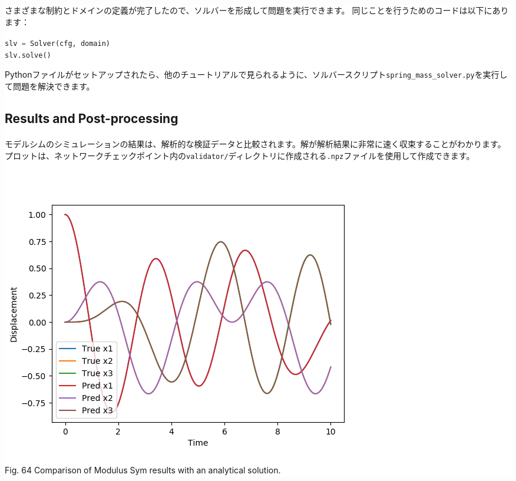 さまざまな制約とドメインの定義が完了したので、ソルバーを形成して問題を実行できます。
同じことを行うためのコードは以下にあります：

```python
slv = Solver(cfg, domain)
slv.solve()
```

Pythonファイルがセットアップされたら、他のチュートリアルで見られるように、ソルバースクリプト```spring_mass_solver.py```を実行して問題を解決できます。

## Results and Post-processing

モデルシムのシミュレーションの結果は、解析的な検証データと比較されます。解が解析結果に非常に速く収束することがわかります。プロットは、ネットワークチェックポイント内の```validator/```ディレクトリに作成される```.npz```ファイルを使用して作成できます。

![alt text](image/comparison_ode.png)

Fig. 64 Comparison of Modulus Sym results with an analytical solution.
